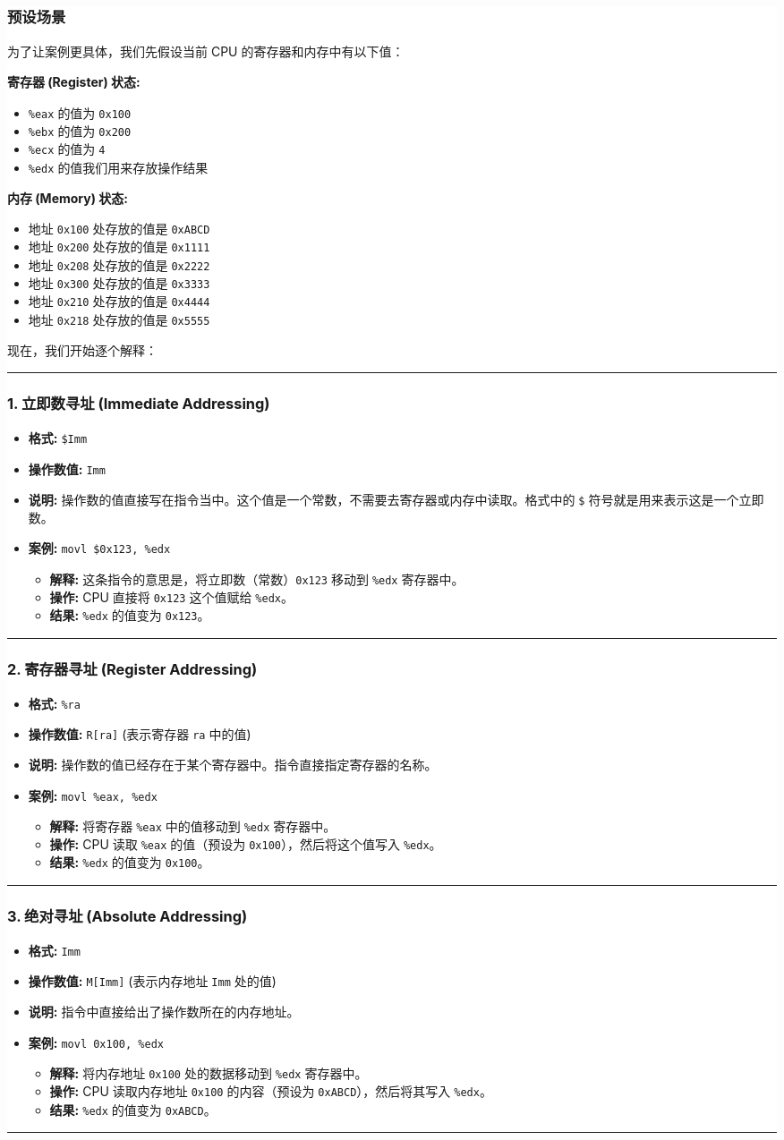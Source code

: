 ### 预设场景

为了让案例更具体，我们先假设当前 CPU 的寄存器和内存中有以下值：

**寄存器 (Register) 状态:**
* `%eax` 的值为 `0x100`
* `%ebx` 的值为 `0x200`
* `%ecx` 的值为 `4`
* `%edx` 的值我们用来存放操作结果

**内存 (Memory) 状态:**
* 地址 `0x100` 处存放的值是 `0xABCD`
* 地址 `0x200` 处存放的值是 `0x1111`
* 地址 `0x208` 处存放的值是 `0x2222`
* 地址 `0x300` 处存放的值是 `0x3333`
* 地址 `0x210` 处存放的值是 `0x4444`
* 地址 `0x218` 处存放的值是 `0x5555`

现在，我们开始逐个解释：

---

### 1. 立即数寻址 (Immediate Addressing)

* **格式:** `$Imm`
* **操作数值:** `Imm`
* **说明:** 操作数的值直接写在指令当中。这个值是一个常数，不需要去寄存器或内存中读取。格式中的 `$` 符号就是用来表示这是一个立即数。

* **案例:** `movl $0x123, %edx`
    * **解释:** 这条指令的意思是，将立即数（常数）`0x123` 移动到 `%edx` 寄存器中。
    * **操作:** CPU 直接将 `0x123` 这个值赋给 `%edx`。
    * **结果:** `%edx` 的值变为 `0x123`。

---

### 2. 寄存器寻址 (Register Addressing)

* **格式:** `%ra`
* **操作数值:** `R[ra]` (表示寄存器 `ra` 中的值)
* **说明:** 操作数的值已经存在于某个寄存器中。指令直接指定寄存器的名称。

* **案例:** `movl %eax, %edx`
    * **解释:** 将寄存器 `%eax` 中的值移动到 `%edx` 寄存器中。
    * **操作:** CPU 读取 `%eax` 的值（预设为 `0x100`），然后将这个值写入 `%edx`。
    * **结果:** `%edx` 的值变为 `0x100`。

---

### 3. 绝对寻址 (Absolute Addressing)

* **格式:** `Imm`
* **操作数值:** `M[Imm]` (表示内存地址 `Imm` 处的值)
* **说明:** 指令中直接给出了操作数所在的内存地址。

* **案例:** `movl 0x100, %edx`
    * **解释:** 将内存地址 `0x100` 处的数据移动到 `%edx` 寄存器中。
    * **操作:** CPU 读取内存地址 `0x100` 的内容（预设为 `0xABCD`），然后将其写入 `%edx`。
    * **结果:** `%edx` 的值变为 `0xABCD`。

---